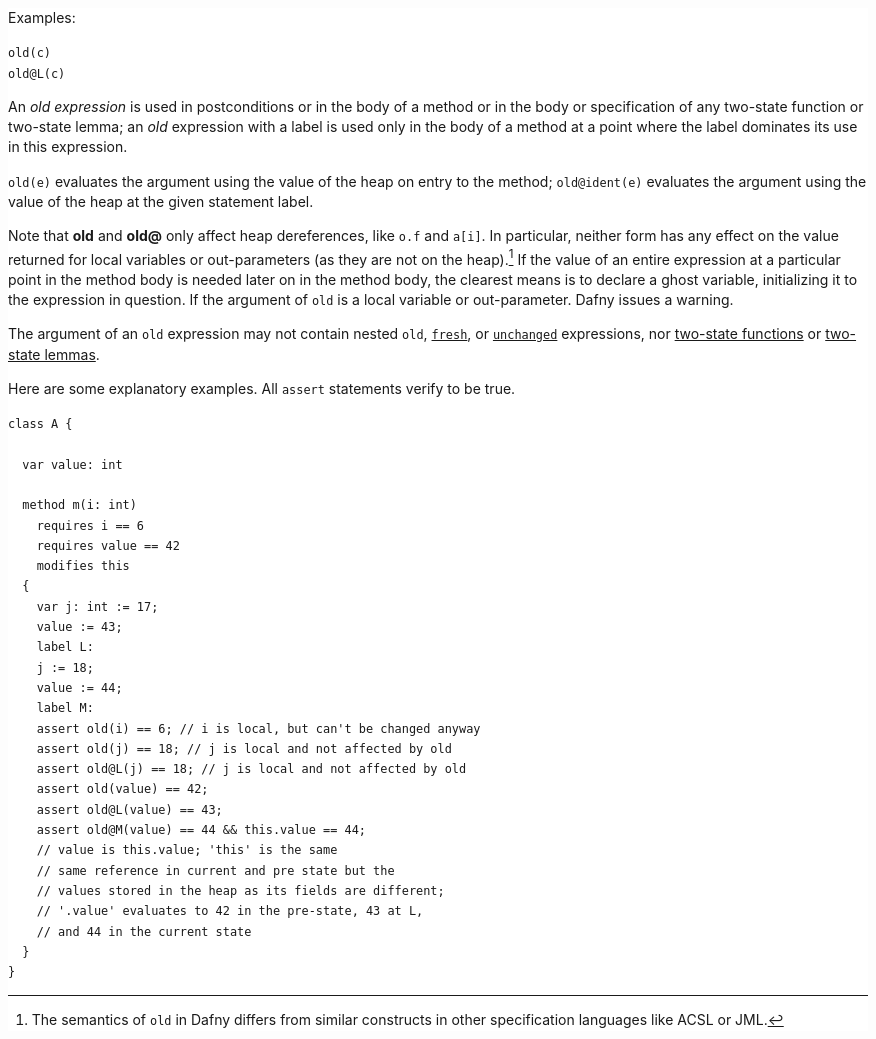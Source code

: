 Examples:

```dafny
old(c)
old@L(c)
```

An _old expression_ is used in postconditions or in the body of a method
or in the body or specification of any two-state function or two-state lemma;
an _old_ expression with a label is used only in the body of a method at a point
where the label dominates its use in this expression.

`old(e)` evaluates
the argument using the value of the heap on entry to the method;
`old@ident(e)` evaluates the argument using the value of the heap at the
given statement label.

Note that **old** and **old@** only affect heap dereferences,
like `o.f` and `a[i]`.
In particular, neither form has any effect on the value returned for local
variables or out-parameters (as they are not on the heap).[^Old]
If the value of an entire expression at a
particular point in the method body is needed later on in the method body,
the clearest means is to declare a ghost variable, initializing it to the
expression in question.
If the argument of `old` is a local variable or out-parameter. Dafny issues a warning.

[^Old]: The semantics of `old` in Dafny differs from similar constructs in other specification languages like ACSL or JML.

The argument of an `old` expression may not contain nested `old`,
[`fresh`](#sec-fresh-expression),
or [`unchanged`](#sec-unchanged-expression) expressions,
nor [two-state functions](#sec-two-state) or [two-state lemmas](#sec-two-state-lemma).

Here are some explanatory examples. All `assert` statements verify to be true.

```dafny
class A {

  var value: int

  method m(i: int)
    requires i == 6
    requires value == 42
    modifies this
  {
    var j: int := 17;
    value := 43;
    label L:
    j := 18;
    value := 44;
    label M:
    assert old(i) == 6; // i is local, but can't be changed anyway
    assert old(j) == 18; // j is local and not affected by old
    assert old@L(j) == 18; // j is local and not affected by old
    assert old(value) == 42;
    assert old@L(value) == 43;
    assert old@M(value) == 44 && this.value == 44;
    // value is this.value; 'this' is the same
    // same reference in current and pre state but the
    // values stored in the heap as its fields are different;
    // '.value' evaluates to 42 in the pre-state, 43 at L,
    // and 44 in the current state
  }
}
```


[^set-of-objects-not-in-functions]: In order to be deterministic, the result of a function should only depend on the arguments and of the objects  it [reads](#sec-reads-clause), and Dafny does not provide a way to explicitly pass the entire heap as the argument to a function. See [this post](https://github.com/dafny-lang/dafny/issues/1366#issuecomment-906785889) for more insights.
[^CTC]: This set of operations that are constant-folded may be enlarged in future versions of `dafny`.